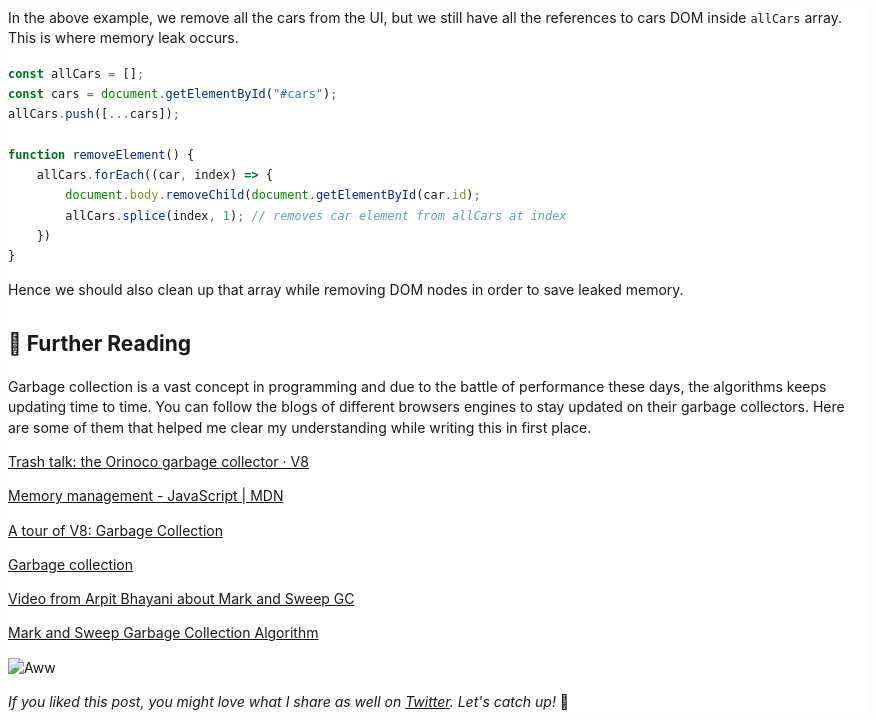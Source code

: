 In the above example, we remove all the cars from the UI, but we still have all the references to cars DOM inside `allCars` array. This is where memory leak occurs.

```jsx
const allCars = [];
const cars = document.getElementById("#cars");
allCars.push([...cars]);

function removeElement() {
	allCars.forEach((car, index) => {
		document.body.removeChild(document.getElementById(car.id);
		allCars.splice(index, 1); // removes car element from allCars at index
	})
}
```

Hence we should also clean up that array while removing DOM nodes in order to save leaked memory.

## 📒 Further Reading <a name="further-reading"></a>

Garbage collection is a vast concept in programming and due to the battle of performance these days, the algorithms keeps updating time to time. You can follow the blogs of different browsers engines to stay updated on their garbage collectors. Here are some of them that helped me clear my understanding while writing this in first place.

[Trash talk: the Orinoco garbage collector · V8](https://v8.dev/blog/trash-talk)

[Memory management - JavaScript | MDN](https://developer.mozilla.org/en-US/docs/Web/JavaScript/Memory_Management)

[A tour of V8: Garbage Collection](https://jayconrod.com/posts/55/a-tour-of-v8-garbage-collection)

[Garbage collection](https://javascript.info/garbage-collection)

[Video from Arpit Bhayani about Mark and Sweep GC](https://www.youtube.com/watch?v=4qLf0FJMyf0)

[Mark and Sweep Garbage Collection Algorithm](https://www.youtube.com/watch?v=4qLf0FJMyf0)

![Aww](https://gifdb.com/images/high/patrick-star-aww-cute-reaction-59sv0me3f6z1jd1b.gif)

_If you liked this post, you might love what I share as well on [Twitter](https://twitter.com/thebuildguy). Let's catch up!_ 💖
